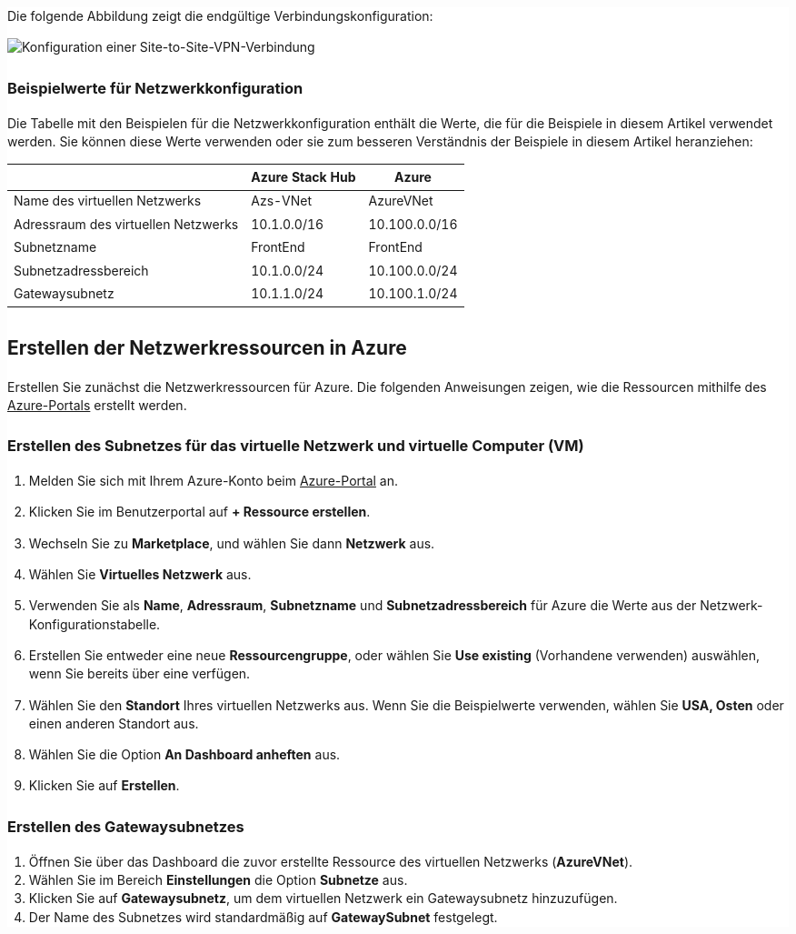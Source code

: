 Die folgende Abbildung zeigt die endgültige Verbindungskonfiguration:

![Konfiguration einer Site-to-Site-VPN-Verbindung](media/azure-stack-connect-vpn/image2.png)

### <a name="network-configuration-example-values"></a>Beispielwerte für Netzwerkkonfiguration

Die Tabelle mit den Beispielen für die Netzwerkkonfiguration enthält die Werte, die für die Beispiele in diesem Artikel verwendet werden. Sie können diese Werte verwenden oder sie zum besseren Verständnis der Beispiele in diesem Artikel heranziehen:

|   |Azure Stack Hub|Azure|
|---------|---------|---------|
|Name des virtuellen Netzwerks     |Azs-VNet|AzureVNet |
|Adressraum des virtuellen Netzwerks |10.1.0.0/16|10.100.0.0/16|
|Subnetzname     |FrontEnd|FrontEnd|
|Subnetzadressbereich|10.1.0.0/24 |10.100.0.0/24 |
|Gatewaysubnetz     |10.1.1.0/24|10.100.1.0/24|

## <a name="create-the-network-resources-in-azure"></a>Erstellen der Netzwerkressourcen in Azure

Erstellen Sie zunächst die Netzwerkressourcen für Azure. Die folgenden Anweisungen zeigen, wie die Ressourcen mithilfe des [Azure-Portals](https://portal.azure.com/) erstellt werden.

### <a name="create-the-virtual-network-and-virtual-machine-vm-subnet"></a>Erstellen des Subnetzes für das virtuelle Netzwerk und virtuelle Computer (VM)

1. Melden Sie sich mit Ihrem Azure-Konto beim [Azure-Portal](https://portal.azure.com/) an.

2. Klicken Sie im Benutzerportal auf **+ Ressource erstellen**.
3. Wechseln Sie zu **Marketplace**, und wählen Sie dann **Netzwerk** aus.
4. Wählen Sie **Virtuelles Netzwerk** aus.
5. Verwenden Sie als **Name**, **Adressraum**, **Subnetzname** und **Subnetzadressbereich** für Azure die Werte aus der Netzwerk-Konfigurationstabelle.
6. Erstellen Sie entweder eine neue **Ressourcengruppe**, oder wählen Sie **Use existing** (Vorhandene verwenden) auswählen, wenn Sie bereits über eine verfügen.
7. Wählen Sie den **Standort** Ihres virtuellen Netzwerks aus.  Wenn Sie die Beispielwerte verwenden, wählen Sie **USA, Osten** oder einen anderen Standort aus.
8. Wählen Sie die Option **An Dashboard anheften** aus.
9. Klicken Sie auf **Erstellen**.

### <a name="create-the-gateway-subnet"></a>Erstellen des Gatewaysubnetzes

1. Öffnen Sie über das Dashboard die zuvor erstellte Ressource des virtuellen Netzwerks (**AzureVNet**).
2. Wählen Sie im Bereich **Einstellungen** die Option **Subnetze** aus.
3. Klicken Sie auf **Gatewaysubnetz**, um dem virtuellen Netzwerk ein Gatewaysubnetz hinzuzufügen.
4. Der Name des Subnetzes wird standardmäßig auf **GatewaySubnet** festgelegt.
